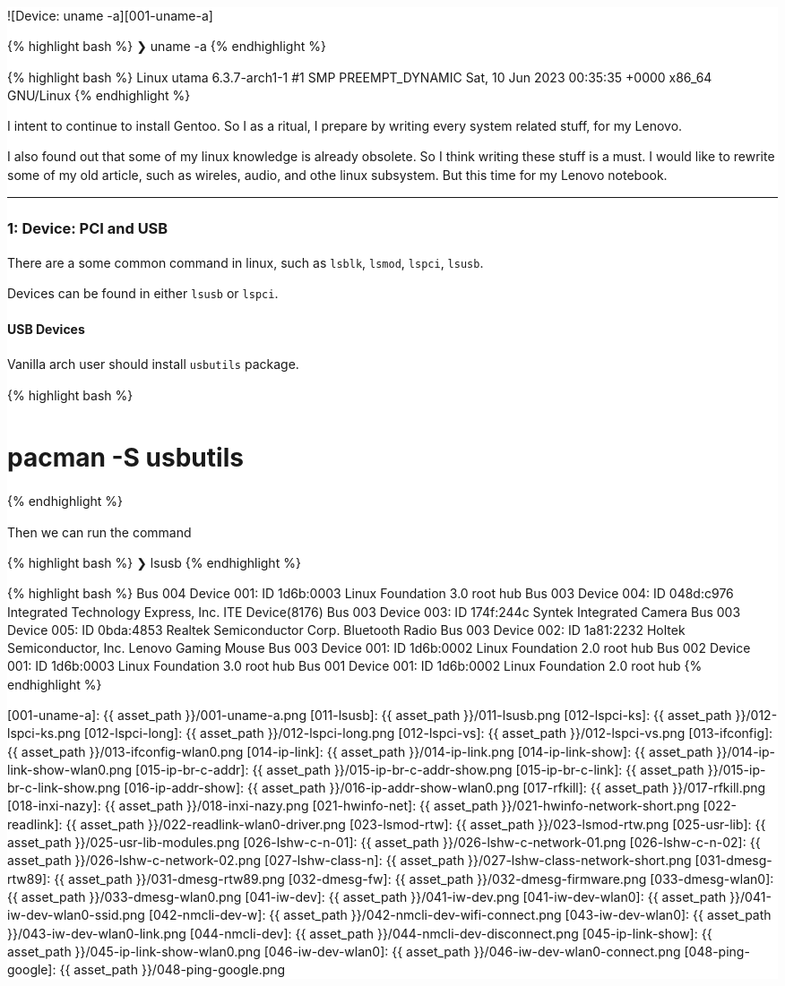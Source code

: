 ![Device: uname -a][001-uname-a]

{% highlight bash %}
❯ uname -a
{% endhighlight %}

{% highlight bash %}
Linux utama 6.3.7-arch1-1 #1 SMP PREEMPT_DYNAMIC Sat, 10 Jun 2023 00:35:35 +0000 x86_64 GNU/Linux
{% endhighlight %}

I intent to continue to install Gentoo.
So I as a ritual, I prepare by writing every system related stuff,
for my Lenovo.

I also found out that some of my linux knowledge is already obsolete.
So I think writing these stuff is a must.
I would like to rewrite some of my old article,
such as wireles, audio, and othe linux subsystem.
But this time for my Lenovo notebook.

-- -- --

<a name="lspciusb"></a>

### 1: Device: PCI and USB

There are a some common command in linux,
such as `lsblk`, `lsmod`, `lspci`, `lsusb`.

Devices can be found in either `lsusb` or `lspci`.

#### USB Devices

Vanilla arch user should install `usbutils` package.

{% highlight bash %}
# pacman -S usbutils
{% endhighlight %}

Then we can run the command

{% highlight bash %}
❯ lsusb
{% endhighlight %}

{% highlight bash %}
Bus 004 Device 001: ID 1d6b:0003 Linux Foundation 3.0 root hub
Bus 003 Device 004: ID 048d:c976 Integrated Technology Express, Inc. ITE Device(8176)
Bus 003 Device 003: ID 174f:244c Syntek Integrated Camera
Bus 003 Device 005: ID 0bda:4853 Realtek Semiconductor Corp. Bluetooth Radio
Bus 003 Device 002: ID 1a81:2232 Holtek Semiconductor, Inc. Lenovo Gaming Mouse
Bus 003 Device 001: ID 1d6b:0002 Linux Foundation 2.0 root hub
Bus 002 Device 001: ID 1d6b:0003 Linux Foundation 3.0 root hub
Bus 001 Device 001: ID 1d6b:0002 Linux Foundation 2.0 root hub
{% endhighlight %}


[//]: <> ( -- -- -- links below -- -- -- )
[001-uname-a]:      {{ asset_path }}/001-uname-a.png
[011-lsusb]:        {{ asset_path }}/011-lsusb.png
[012-lspci-ks]:     {{ asset_path }}/012-lspci-ks.png
[012-lspci-long]:   {{ asset_path }}/012-lspci-long.png
[012-lspci-vs]:     {{ asset_path }}/012-lspci-vs.png
[013-ifconfig]:     {{ asset_path }}/013-ifconfig-wlan0.png
[014-ip-link]:      {{ asset_path }}/014-ip-link.png
[014-ip-link-show]: {{ asset_path }}/014-ip-link-show-wlan0.png
[015-ip-br-c-addr]: {{ asset_path }}/015-ip-br-c-addr-show.png
[015-ip-br-c-link]: {{ asset_path }}/015-ip-br-c-link-show.png
[016-ip-addr-show]: {{ asset_path }}/016-ip-addr-show-wlan0.png
[017-rfkill]:       {{ asset_path }}/017-rfkill.png
[018-inxi-nazy]:    {{ asset_path }}/018-inxi-nazy.png
[021-hwinfo-net]:   {{ asset_path }}/021-hwinfo-network-short.png
[022-readlink]:     {{ asset_path }}/022-readlink-wlan0-driver.png
[023-lsmod-rtw]:    {{ asset_path }}/023-lsmod-rtw.png
[025-usr-lib]:      {{ asset_path }}/025-usr-lib-modules.png
[026-lshw-c-n-01]:  {{ asset_path }}/026-lshw-c-network-01.png
[026-lshw-c-n-02]:  {{ asset_path }}/026-lshw-c-network-02.png
[027-lshw-class-n]: {{ asset_path }}/027-lshw-class-network-short.png
[031-dmesg-rtw89]:  {{ asset_path }}/031-dmesg-rtw89.png
[032-dmesg-fw]:     {{ asset_path }}/032-dmesg-firmware.png
[033-dmesg-wlan0]:  {{ asset_path }}/033-dmesg-wlan0.png
[041-iw-dev]:       {{ asset_path }}/041-iw-dev.png
[041-iw-dev-wlan0]: {{ asset_path }}/041-iw-dev-wlan0-ssid.png
[042-nmcli-dev-w]:  {{ asset_path }}/042-nmcli-dev-wifi-connect.png
[043-iw-dev-wlan0]: {{ asset_path }}/043-iw-dev-wlan0-link.png
[044-nmcli-dev]:    {{ asset_path }}/044-nmcli-dev-disconnect.png
[045-ip-link-show]: {{ asset_path }}/045-ip-link-show-wlan0.png
[046-iw-dev-wlan0]: {{ asset_path }}/046-iw-dev-wlan0-connect.png
[048-ping-google]:  {{ asset_path }}/048-ping-google.png